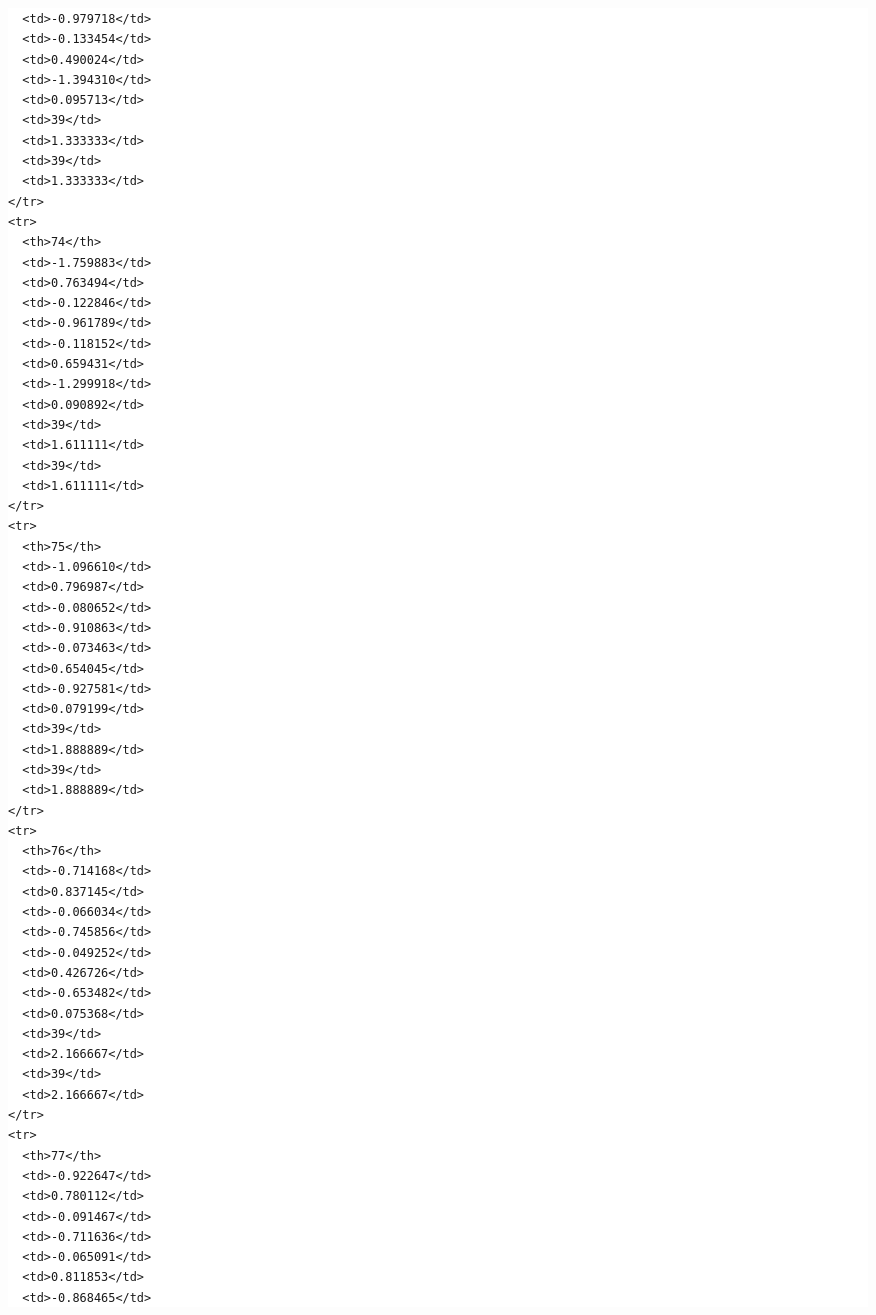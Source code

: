       <td>-0.979718</td>
      <td>-0.133454</td>
      <td>0.490024</td>
      <td>-1.394310</td>
      <td>0.095713</td>
      <td>39</td>
      <td>1.333333</td>
      <td>39</td>
      <td>1.333333</td>
    </tr>
    <tr>
      <th>74</th>
      <td>-1.759883</td>
      <td>0.763494</td>
      <td>-0.122846</td>
      <td>-0.961789</td>
      <td>-0.118152</td>
      <td>0.659431</td>
      <td>-1.299918</td>
      <td>0.090892</td>
      <td>39</td>
      <td>1.611111</td>
      <td>39</td>
      <td>1.611111</td>
    </tr>
    <tr>
      <th>75</th>
      <td>-1.096610</td>
      <td>0.796987</td>
      <td>-0.080652</td>
      <td>-0.910863</td>
      <td>-0.073463</td>
      <td>0.654045</td>
      <td>-0.927581</td>
      <td>0.079199</td>
      <td>39</td>
      <td>1.888889</td>
      <td>39</td>
      <td>1.888889</td>
    </tr>
    <tr>
      <th>76</th>
      <td>-0.714168</td>
      <td>0.837145</td>
      <td>-0.066034</td>
      <td>-0.745856</td>
      <td>-0.049252</td>
      <td>0.426726</td>
      <td>-0.653482</td>
      <td>0.075368</td>
      <td>39</td>
      <td>2.166667</td>
      <td>39</td>
      <td>2.166667</td>
    </tr>
    <tr>
      <th>77</th>
      <td>-0.922647</td>
      <td>0.780112</td>
      <td>-0.091467</td>
      <td>-0.711636</td>
      <td>-0.065091</td>
      <td>0.811853</td>
      <td>-0.868465</td>
